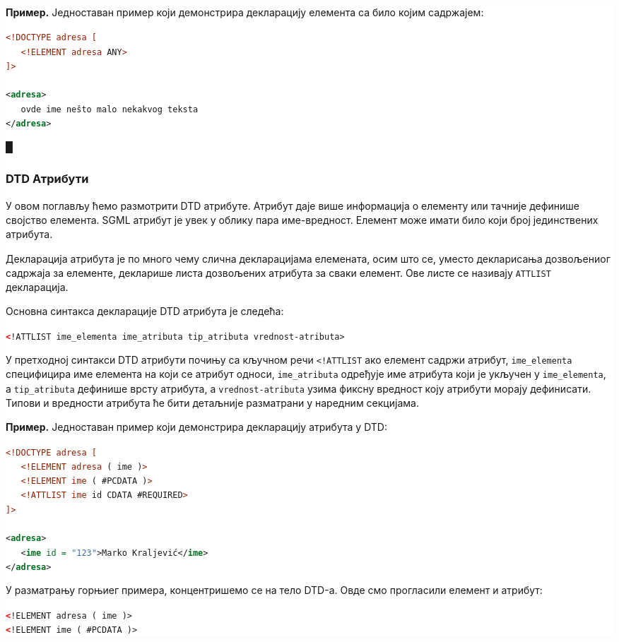 **Пример.** Једноставан пример који демонстрира декларацију елемента са било којим садржајем:

```xml
<!DOCTYPE adresa [
   <!ELEMENT adresа ANY>
]>

<adresа>
   ovde ime nešto malo nekakvog teksta
</adresа>
```

&#9608;

### DTD Атрибути

У овом поглављу ћемо размотрити DTD атрибуте. Атрибут даје више информација о елементу или тачније дефинише својство елемента. SGML атрибут је увек у облику пара име-вредност. Елемент може имати било који број јединствених атрибута.

Декларација атрибута је по много чему слична декларацијама елемената, осим што се, уместо декларисања дозвољениог садржаја за елементе, декларише листа дозвољених атрибута за сваки елемент. Ове листе се називају `ATTLIST` декларација.

Основна синтакса декларације DTD атрибута је следећа:

```xml
<!ATTLIST ime_elementa ime_atributa tip_atributa vrednost-atributa>
```

У претходној синтакси DTD атрибути почињу са кључном речи `<!ATTLIST` ако елемент садржи атрибут, `ime_elementa` специфицира име елемента на који се атрибут односи, `ime_atributa` одређује име атрибута који је укључен у `ime_elementa`, а
`tip_atributa` дефинише врсту атрибута, а `vrednost-atributa` узима фиксну вредност коју атрибути морају дефинисати. Типови и вредности атрибута ће бити детаљније разматрани у наредним секцијама.

**Пример.** Једноставан пример који демонстрира декларацију атрибута у DTD:

```xml
<!DOCTYPE adresa [
   <!ELEMENT adresa ( ime )>
   <!ELEMENT ime ( #PCDATA )>
   <!ATTLIST ime id CDATA #REQUIRED>
]>

<adresa>
   <ime id = "123">Marko Kraljević</ime>
</adresa>
```

У разматрању горњиег примера, концентришемо се на тело DTD-а. Овде смо прогласили елемент и атрибут:

```xml
<!ELEMENT adresa ( ime )>
<!ELEMENT ime ( #PCDATA )>
```
